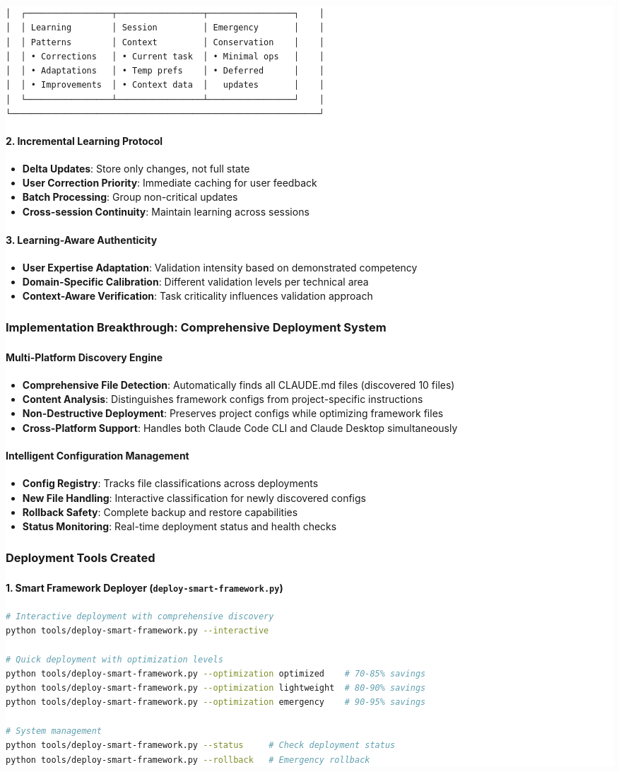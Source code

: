 ```
│  ┌─────────────────┬─────────────────┬─────────────────┐    │
│  │ Learning        │ Session         │ Emergency       │    │
│  │ Patterns        │ Context         │ Conservation    │    │
│  │ • Corrections   │ • Current task  │ • Minimal ops   │    │
│  │ • Adaptations   │ • Temp prefs    │ • Deferred      │    │
│  │ • Improvements  │ • Context data  │   updates       │    │
│  └─────────────────┴─────────────────┴─────────────────┘    │
└─────────────────────────────────────────────────────────────┘
```

#### 2. Incremental Learning Protocol
- **Delta Updates**: Store only changes, not full state
- **User Correction Priority**: Immediate caching for user feedback
- **Batch Processing**: Group non-critical updates
- **Cross-session Continuity**: Maintain learning across sessions

#### 3. Learning-Aware Authenticity
- **User Expertise Adaptation**: Validation intensity based on demonstrated competency
- **Domain-Specific Calibration**: Different validation levels per technical area
- **Context-Aware Verification**: Task criticality influences validation approach

### Implementation Breakthrough: Comprehensive Deployment System

#### Multi-Platform Discovery Engine
- **Comprehensive File Detection**: Automatically finds all CLAUDE.md files (discovered 10 files)
- **Content Analysis**: Distinguishes framework configs from project-specific instructions
- **Non-Destructive Deployment**: Preserves project configs while optimizing framework files
- **Cross-Platform Support**: Handles both Claude Code CLI and Claude Desktop simultaneously

#### Intelligent Configuration Management
- **Config Registry**: Tracks file classifications across deployments
- **New File Handling**: Interactive classification for newly discovered configs
- **Rollback Safety**: Complete backup and restore capabilities
- **Status Monitoring**: Real-time deployment status and health checks

### Deployment Tools Created

#### 1. Smart Framework Deployer (`deploy-smart-framework.py`)
```bash
# Interactive deployment with comprehensive discovery
python tools/deploy-smart-framework.py --interactive

# Quick deployment with optimization levels
python tools/deploy-smart-framework.py --optimization optimized    # 70-85% savings
python tools/deploy-smart-framework.py --optimization lightweight  # 80-90% savings
python tools/deploy-smart-framework.py --optimization emergency    # 90-95% savings

# System management
python tools/deploy-smart-framework.py --status     # Check deployment status
python tools/deploy-smart-framework.py --rollback   # Emergency rollback
```
